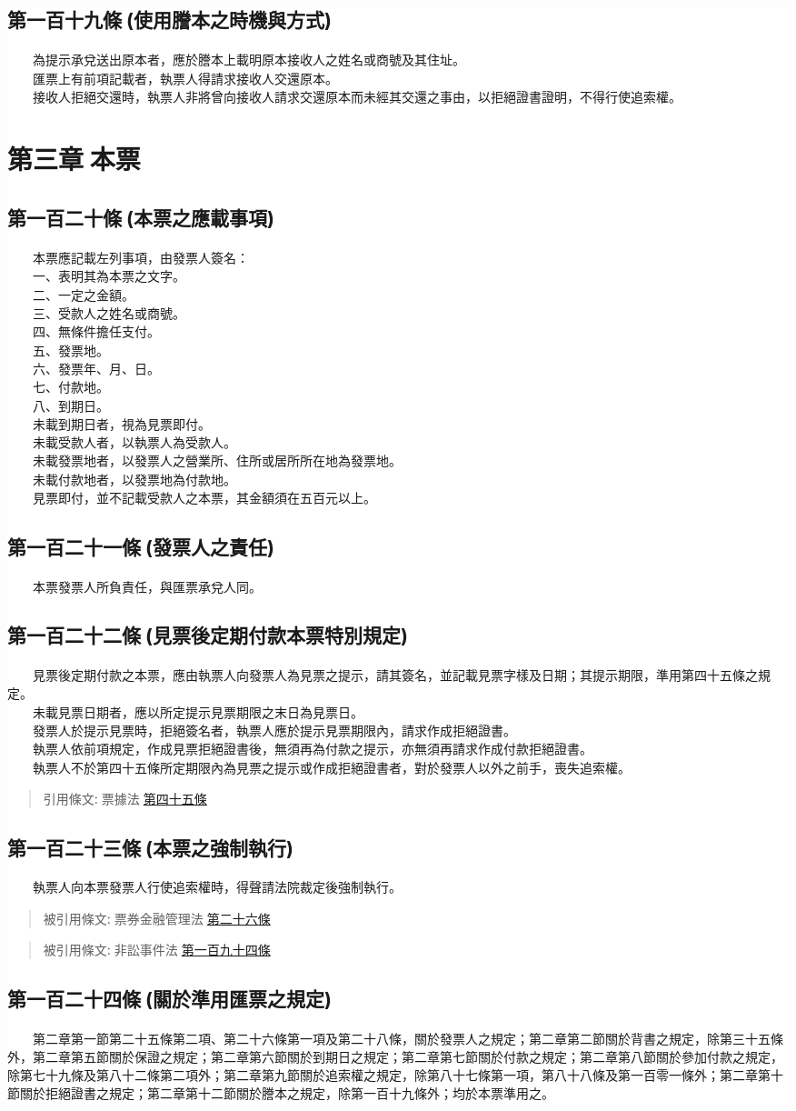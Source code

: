

第一百十九條 (使用謄本之時機與方式)
-----------------------------------
　　為提示承兌送出原本者，應於謄本上載明原本接收人之姓名或商號及其住址。  
　　匯票上有前項記載者，執票人得請求接收人交還原本。  
　　接收人拒絕交還時，執票人非將曾向接收人請求交還原本而未經其交還之事由，以拒絕證書證明，不得行使追索權。  


第三章  本票
============
第一百二十條 (本票之應載事項)
-----------------------------
　　本票應記載左列事項，由發票人簽名：  
　　一、表明其為本票之文字。  
　　二、一定之金額。  
　　三、受款人之姓名或商號。  
　　四、無條件擔任支付。  
　　五、發票地。  
　　六、發票年、月、日。  
　　七、付款地。  
　　八、到期日。  
　　未載到期日者，視為見票即付。  
　　未載受款人者，以執票人為受款人。  
　　未載發票地者，以發票人之營業所、住所或居所所在地為發票地。  
　　未載付款地者，以發票地為付款地。  
　　見票即付，並不記載受款人之本票，其金額須在五百元以上。  


第一百二十一條 (發票人之責任)
-----------------------------
　　本票發票人所負責任，與匯票承兌人同。  


第一百二十二條 (見票後定期付款本票特別規定)
-------------------------------------------
　　見票後定期付款之本票，應由執票人向發票人為見票之提示，請其簽名，並記載見票字樣及日期；其提示期限，準用第四十五條之規定。  
　　未載見票日期者，應以所定提示見票期限之末日為見票日。  
　　發票人於提示見票時，拒絕簽名者，執票人應於提示見票期限內，請求作成拒絕證書。  
　　執票人依前項規定，作成見票拒絕證書後，無須再為付款之提示，亦無須再請求作成付款拒絕證書。  
　　執票人不於第四十五條所定期限內為見票之提示或作成拒絕證書者，對於發票人以外之前手，喪失追索權。  
> 引用條文: 票據法 [第四十五條](../../法務/民事/票據法.md#第四十五條-法定承兌期限)



第一百二十三條 (本票之強制執行)
-------------------------------
　　執票人向本票發票人行使追索權時，得聲請法院裁定後強制執行。  
> 被引用條文: 票券金融管理法 [第二十六條](../../財政金融/金融/票券金融管理法.md#第二十六條-短期票券之發行)

> 被引用條文: 非訟事件法 [第一百九十四條](../../法務/民事/非訟事件法.md#第一百九十四條-本票強制執行事件之管轄法院)



第一百二十四條 (關於準用匯票之規定)
-----------------------------------
　　第二章第一節第二十五條第二項、第二十六條第一項及第二十八條，關於發票人之規定；第二章第二節關於背書之規定，除第三十五條外，第二章第五節關於保證之規定；第二章第六節關於到期日之規定；第二章第七節關於付款之規定；第二章第八節關於參加付款之規定，除第七十九條及第八十二條第二項外；第二章第九節關於追索權之規定，除第八十七條第一項，第八十八條及第一百零一條外；第二章第十節關於拒絕證書之規定；第二章第十二節關於謄本之規定，除第一百十九條外；均於本票準用之。  